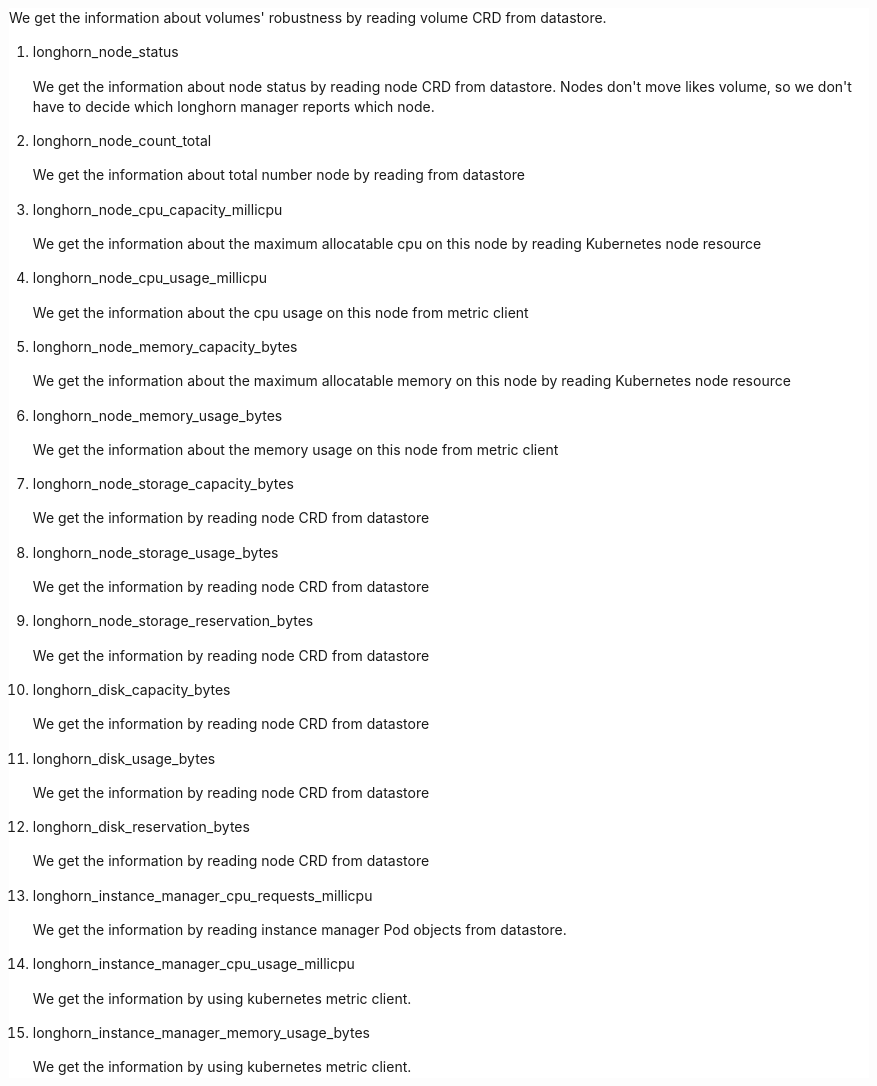    We get the information about volumes' robustness by reading volume CRD from datastore.
    
1. longhorn_node_status

    We get the information about node status by reading node CRD from datastore.
    Nodes don't move likes volume, so we don't have to decide which longhorn manager reports which node.
    
1. longhorn_node_count_total

   We get the information about total number node by reading from datastore
   
1. longhorn_node_cpu_capacity_millicpu

   We get the information about the maximum allocatable cpu on this node by reading Kubernetes node resource

1. longhorn_node_cpu_usage_millicpu

   We get the information about the cpu usage on this node from metric client
   
1. longhorn_node_memory_capacity_bytes

   We get the information about the maximum allocatable memory on this node by reading Kubernetes node resource
   
1. longhorn_node_memory_usage_bytes

   We get the information about the memory usage on this node from metric client
   
1. longhorn_node_storage_capacity_bytes

   We get the information by reading node CRD from datastore
   
1. longhorn_node_storage_usage_bytes

   We get the information by reading node CRD from datastore
  
1. longhorn_node_storage_reservation_bytes

   We get the information by reading node CRD from datastore
    
1. longhorn_disk_capacity_bytes

   We get the information by reading node CRD from datastore
   
1. longhorn_disk_usage_bytes

   We get the information by reading node CRD from datastore
   
1. longhorn_disk_reservation_bytes

   We get the information by reading node CRD from datastore
   
1. longhorn_instance_manager_cpu_requests_millicpu

   We get the information by reading instance manager Pod objects from datastore. 
   
1. longhorn_instance_manager_cpu_usage_millicpu

   We get the information by using kubernetes metric client.

1. longhorn_instance_manager_memory_usage_bytes

   We get the information by using kubernetes metric client.
 